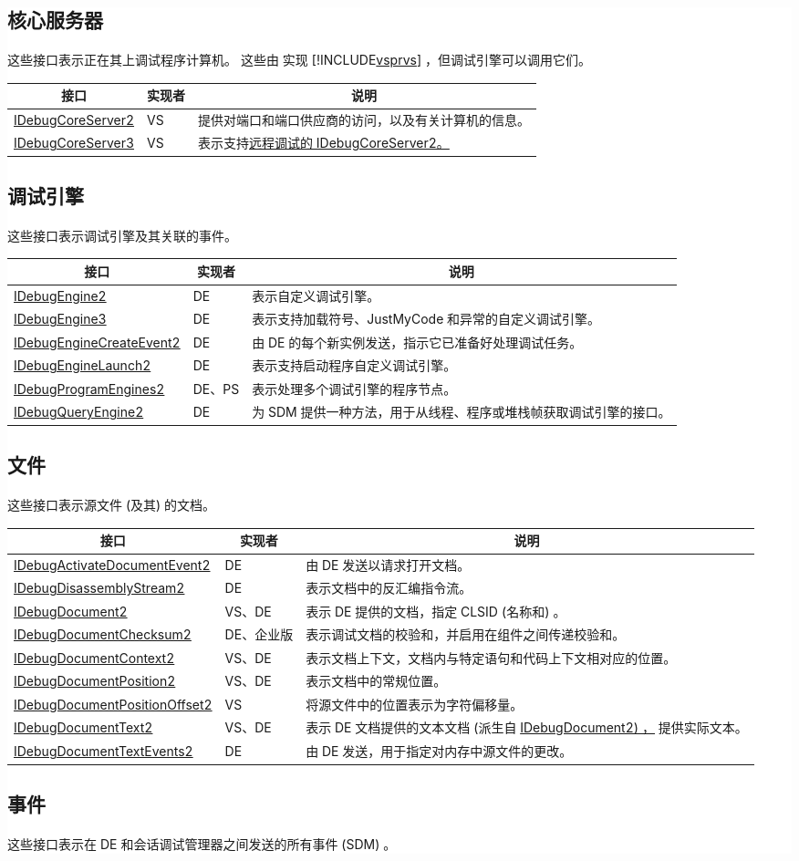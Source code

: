 ## <a name="core-server"></a><a name="CoreServer"></a> 核心服务器
 这些接口表示正在其上调试程序计算机。 这些由 实现 [!INCLUDE[vsprvs](../../../code-quality/includes/vsprvs_md.md)] ，但调试引擎可以调用它们。

|接口|实现者|说明|
|---------------|--------------------|-----------------|
|[IDebugCoreServer2](../../../extensibility/debugger/reference/idebugcoreserver2.md)|VS|提供对端口和端口供应商的访问，以及有关计算机的信息。|
|[IDebugCoreServer3](../../../extensibility/debugger/reference/idebugcoreserver3.md)|VS|表示支持[远程调试的 IDebugCoreServer2。](../../../extensibility/debugger/reference/idebugcoreserver2.md)|

## <a name="debug-engines"></a><a name="DebugEngines"></a> 调试引擎
 这些接口表示调试引擎及其关联的事件。

|接口|实现者|说明|
|---------------|--------------------|-----------------|
|[IDebugEngine2](../../../extensibility/debugger/reference/idebugengine2.md)|DE|表示自定义调试引擎。|
|[IDebugEngine3](../../../extensibility/debugger/reference/idebugengine3.md)|DE|表示支持加载符号、JustMyCode 和异常的自定义调试引擎。|
|[IDebugEngineCreateEvent2](../../../extensibility/debugger/reference/idebugenginecreateevent2.md)|DE|由 DE 的每个新实例发送，指示它已准备好处理调试任务。|
|[IDebugEngineLaunch2](../../../extensibility/debugger/reference/idebugenginelaunch2.md)|DE|表示支持启动程序自定义调试引擎。|
|[IDebugProgramEngines2](../../../extensibility/debugger/reference/idebugprogramengines2.md)|DE、PS|表示处理多个调试引擎的程序节点。|
|[IDebugQueryEngine2](../../../extensibility/debugger/reference/idebugqueryengine2.md)|DE|为 SDM 提供一种方法，用于从线程、程序或堆栈帧获取调试引擎的接口。|

## <a name="documents"></a><a name="Documents"></a> 文件
 这些接口表示源文件 (及其) 的文档。

|接口|实现者|说明|
|---------------|--------------------|-----------------|
|[IDebugActivateDocumentEvent2](../../../extensibility/debugger/reference/idebugactivatedocumentevent2.md)|DE|由 DE 发送以请求打开文档。|
|[IDebugDisassemblyStream2](../../../extensibility/debugger/reference/idebugdisassemblystream2.md)|DE|表示文档中的反汇编指令流。|
|[IDebugDocument2](../../../extensibility/debugger/reference/idebugdocument2.md)|VS、DE|表示 DE 提供的文档，指定 CLSID (名称和) 。|
|[IDebugDocumentChecksum2](../../../extensibility/debugger/reference/idebugdocumentchecksum2.md)|DE、企业版|表示调试文档的校验和，并启用在组件之间传递校验和。|
|[IDebugDocumentContext2](../../../extensibility/debugger/reference/idebugdocumentcontext2.md)|VS、DE|表示文档上下文，文档内与特定语句和代码上下文相对应的位置。|
|[IDebugDocumentPosition2](../../../extensibility/debugger/reference/idebugdocumentposition2.md)|VS、DE|表示文档中的常规位置。|
|[IDebugDocumentPositionOffset2](../../../extensibility/debugger/reference/idebugdocumentpositionoffset2.md)|VS|将源文件中的位置表示为字符偏移量。|
|[IDebugDocumentText2](../../../extensibility/debugger/reference/idebugdocumenttext2.md)|VS、DE|表示 DE 文档提供的文本文档 (派生自 [IDebugDocument2) ，](../../../extensibility/debugger/reference/idebugdocument2.md) 提供实际文本。|
|[IDebugDocumentTextEvents2](../../../extensibility/debugger/reference/idebugdocumenttextevents2.md)|DE|由 DE 发送，用于指定对内存中源文件的更改。|

## <a name="events"></a><a name="Events"></a> 事件
 这些接口表示在 DE 和会话调试管理器之间发送的所有事件 (SDM) 。
